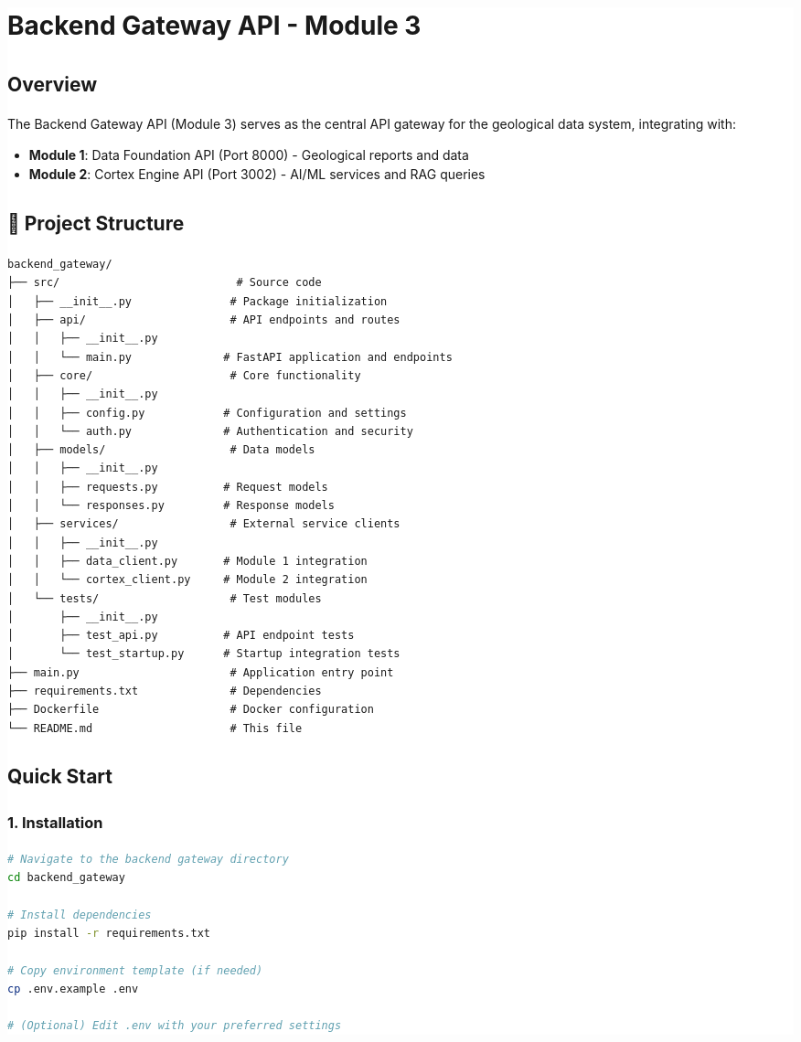 # Backend Gateway API - Module 3

## Overview

The Backend Gateway API (Module 3) serves as the central API gateway for the geological data system, integrating with:

-   **Module 1**: Data Foundation API (Port 8000) - Geological reports and data
-   **Module 2**: Cortex Engine API (Port 3002) - AI/ML services and RAG queries

## 📁 Project Structure

```
backend_gateway/
├── src/                           # Source code
│   ├── __init__.py               # Package initialization
│   ├── api/                      # API endpoints and routes
│   │   ├── __init__.py
│   │   └── main.py              # FastAPI application and endpoints
│   ├── core/                     # Core functionality
│   │   ├── __init__.py
│   │   ├── config.py            # Configuration and settings
│   │   └── auth.py              # Authentication and security
│   ├── models/                   # Data models
│   │   ├── __init__.py
│   │   ├── requests.py          # Request models
│   │   └── responses.py         # Response models
│   ├── services/                 # External service clients
│   │   ├── __init__.py
│   │   ├── data_client.py       # Module 1 integration
│   │   └── cortex_client.py     # Module 2 integration
│   └── tests/                    # Test modules
│       ├── __init__.py
│       ├── test_api.py          # API endpoint tests
│       └── test_startup.py      # Startup integration tests
├── main.py                       # Application entry point
├── requirements.txt              # Dependencies
├── Dockerfile                    # Docker configuration
└── README.md                     # This file
```

## Quick Start

### 1. Installation

```bash
# Navigate to the backend gateway directory
cd backend_gateway

# Install dependencies
pip install -r requirements.txt

# Copy environment template (if needed)
cp .env.example .env

# (Optional) Edit .env with your preferred settings
```
